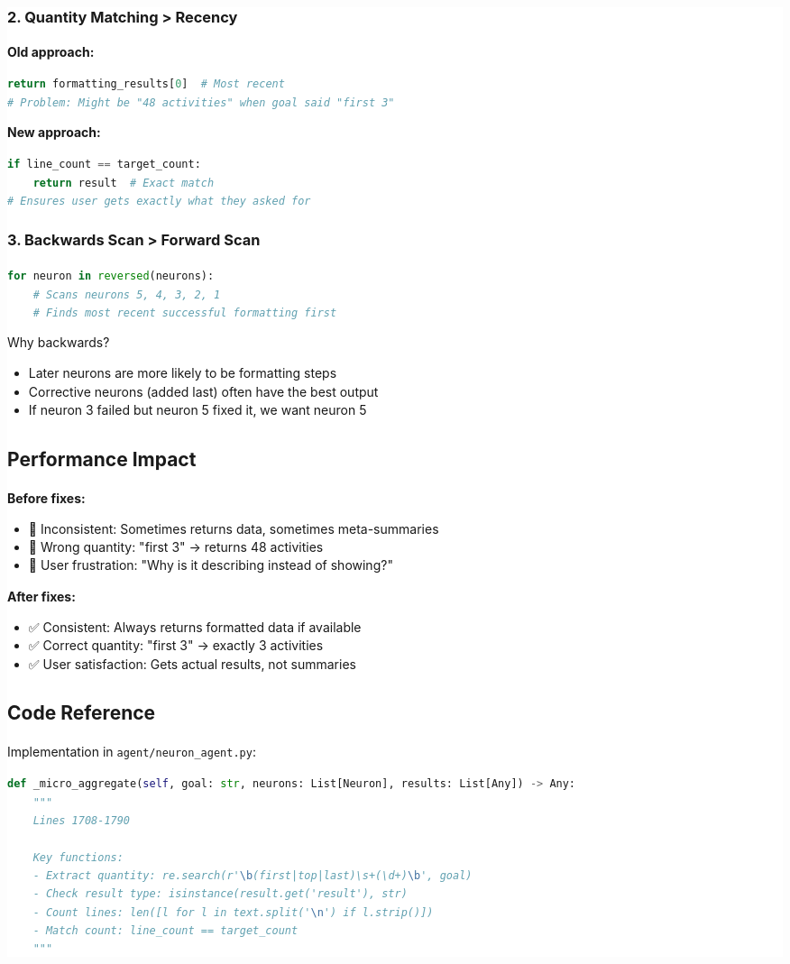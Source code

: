 ### 2. Quantity Matching > Recency

**Old approach:**
```python
return formatting_results[0]  # Most recent
# Problem: Might be "48 activities" when goal said "first 3"
```

**New approach:**
```python
if line_count == target_count:
    return result  # Exact match
# Ensures user gets exactly what they asked for
```

### 3. Backwards Scan > Forward Scan

```python
for neuron in reversed(neurons):
    # Scans neurons 5, 4, 3, 2, 1
    # Finds most recent successful formatting first
```

Why backwards?
- Later neurons are more likely to be formatting steps
- Corrective neurons (added last) often have the best output
- If neuron 3 failed but neuron 5 fixed it, we want neuron 5

## Performance Impact

**Before fixes:**
- 🔴 Inconsistent: Sometimes returns data, sometimes meta-summaries
- 🔴 Wrong quantity: "first 3" → returns 48 activities
- 🔴 User frustration: "Why is it describing instead of showing?"

**After fixes:**
- ✅ Consistent: Always returns formatted data if available
- ✅ Correct quantity: "first 3" → exactly 3 activities
- ✅ User satisfaction: Gets actual results, not summaries

## Code Reference

Implementation in `agent/neuron_agent.py`:

```python
def _micro_aggregate(self, goal: str, neurons: List[Neuron], results: List[Any]) -> Any:
    """
    Lines 1708-1790
    
    Key functions:
    - Extract quantity: re.search(r'\b(first|top|last)\s+(\d+)\b', goal)
    - Check result type: isinstance(result.get('result'), str)
    - Count lines: len([l for l in text.split('\n') if l.strip()])
    - Match count: line_count == target_count
    """
```
